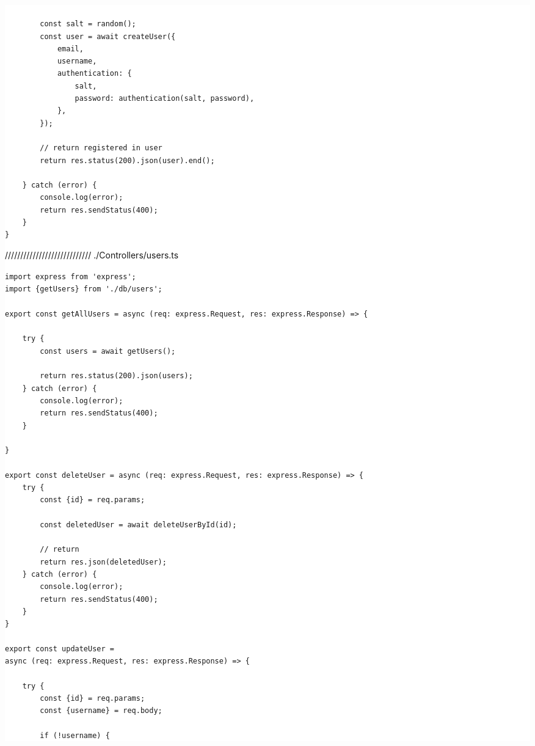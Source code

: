 ```

        const salt = random();
        const user = await createUser({
            email,
            username,
            authentication: {
                salt,
                password: authentication(salt, password),  
            },
        });
        
        // return registered in user
        return res.status(200).json(user).end(); 
   
    } catch (error) {
        console.log(error);
        return res.sendStatus(400);
    }
}
```


////////////////////////////
./Controllers/users.ts

```
import express from 'express';
import {getUsers} from './db/users';

export const getAllUsers = async (req: express.Request, res: express.Response) => {

    try {
        const users = await getUsers();

        return res.status(200).json(users);
    } catch (error) {
        console.log(error);
        return res.sendStatus(400);
    }

}

export const deleteUser = async (req: express.Request, res: express.Response) => {
    try {
        const {id} = req.params;

        const deletedUser = await deleteUserById(id);
    
        // return
        return res.json(deletedUser);
    } catch (error) {
        console.log(error);
        return res.sendStatus(400);    
    }
}

export const updateUser = 
async (req: express.Request, res: express.Response) => {
    
    try {
        const {id} = req.params;
        const {username} = req.body;
    
        if (!username) {
```